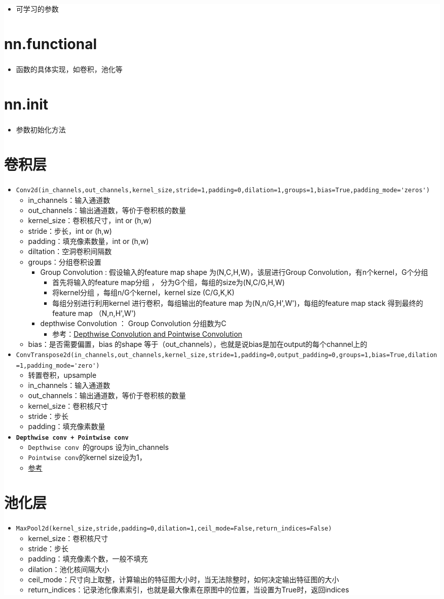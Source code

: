 - 可学习的参数

# nn.functional

- 函数的具体实现，如卷积，池化等

# nn.init

- 参数初始化方法



# 卷积层

- `Conv2d(in_channels,out_channels,kernel_size,stride=1,padding=0,dilation=1,groups=1,bias=True,padding_mode='zeros')`
  - in_channels：输入通道数
  - out_channels：输出通道数，等价于卷积核的数量
  - kernel_size：卷积核尺寸，int or (h,w) 
  - stride：步长，int or (h,w)
  - padding：填充像素数量，int or (h,w)
  - diltation：空洞卷积间隔数
  - groups：分组卷积设置
    - Group Convolution  : 假设输入的feature map shape 为(N,C,H,W)，该层进行Group Convolution，有n个kernel，G个分组
      - 首先将输入的feature map分组 ， 分为G个组，每组的size为(N,C/G,H,W)
      - 将kernel分组 ，每组n/G个kernel，kernel size (C/G,K,K)
      - 每组分别进行利用kernel 进行卷积，每组输出的feature map 为(N,n/G,H',W')，每组的feature map  stack 得到最终的feature map （N,n,H',W')
    - depthwise Convolution ： Group Convolution 分组数为C 
      - 参考：[Depthwise Convolution and Pointwise Convolution](https://zhuanlan.zhihu.com/p/80041030)
  - bias：是否需要偏置，bias 的shape 等于（out_channels），也就是说bias是加在output的每个channel上的
- `ConvTranspose2d(in_channels,out_channels,kernel_size,stride=1,padding=0,output_padding=0,groups=1,bias=True,dilation=1,padding_mode='zero')`
  - 转置卷积，upsample
  - in_channels：输入通道数
  - out_channels：输出通道数，等价于卷积核的数量
  - kernel_size：卷积核尺寸
  - stride：步长
  - padding：填充像素数量
- **`Depthwise conv + Pointwise conv`**
  - `Depthwise conv `的groups 设为in_channels
  - `Pointwise conv`的kernel size设为1，
  - [参考](https://zhuanlan.zhihu.com/p/80041030)

# 池化层

- `MaxPool2d(kernel_size,stride,padding=0,dilation=1,ceil_mode=False,return_indices=False)`
  - kernel_size：卷积核尺寸
  - stride：步长
  - padding：填充像素个数，一般不填充
  - dilation：池化核间隔大小
  - ceil_mode：尺寸向上取整，计算输出的特征图大小时，当无法除整时，如何决定输出特征图的大小
  - return_indices：记录池化像素索引，也就是最大像素在原图中的位置，当设置为True时，返回indices